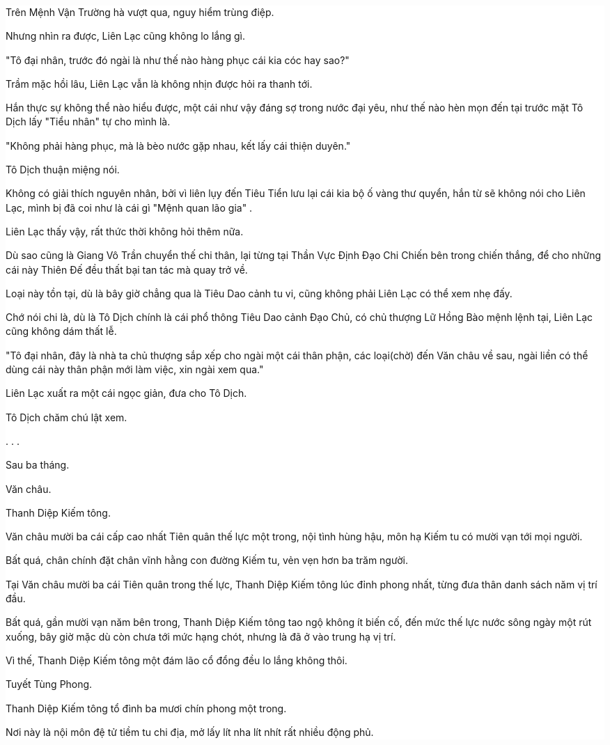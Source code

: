 Trên Mệnh Vận Trường hà vượt qua, nguy hiểm trùng điệp.

Nhưng nhìn ra được, Liên Lạc cũng không lo lắng gì.

"Tô đại nhân, trước đó ngài là như thế nào hàng phục cái kia cóc hay sao?"

Trầm mặc hồi lâu, Liên Lạc vẫn là không nhịn được hỏi ra thanh tới.

Hắn thực sự không thể nào hiểu được, một cái như vậy đáng sợ trong nước đại yêu, như thế nào hèn mọn đến tại trước mặt Tô Dịch lấy "Tiểu nhân" tự cho mình là.

"Không phải hàng phục, mà là bèo nước gặp nhau, kết lấy cái thiện duyên."

Tô Dịch thuận miệng nói.

Không có giải thích nguyên nhân, bởi vì liên lụy đến Tiêu Tiển lưu lại cái kia bộ ố vàng thư quyển, hắn từ sẽ không nói cho Liên Lạc, mình bị đã coi như là cái gì "Mệnh quan lão gia" .

Liên Lạc thấy vậy, rất thức thời không hỏi thêm nữa.

Dù sao cũng là Giang Vô Trần chuyển thế chi thân, lại từng tại Thần Vực Định Đạo Chi Chiến bên trong chiến thắng, để cho những cái này Thiên Đế đều thất bại tan tác mà quay trở về.

Loại này tồn tại, dù là bây giờ chẳng qua là Tiêu Dao cảnh tu vi, cũng không phải Liên Lạc có thể xem nhẹ đấy.

Chớ nói chi là, dù là Tô Dịch chính là cái phổ thông Tiêu Dao cảnh Đạo Chủ, có chủ thượng Lữ Hồng Bào mệnh lệnh tại, Liên Lạc cũng không dám thất lễ.

"Tô đại nhân, đây là nhà ta chủ thượng sắp xếp cho ngài một cái thân phận, các loại(chờ) đến Văn châu về sau, ngài liền có thể dùng cái này thân phận mới làm việc, xin ngài xem qua."

Liên Lạc xuất ra một cái ngọc giản, đưa cho Tô Dịch.

Tô Dịch chăm chú lật xem.

. . .

Sau ba tháng.

Văn châu.

Thanh Diệp Kiếm tông.

Văn châu mười ba cái cấp cao nhất Tiên quân thế lực một trong, nội tình hùng hậu, môn hạ Kiếm tu có mười vạn tới mọi người.

Bất quá, chân chính đặt chân vĩnh hằng con đường Kiếm tu, vẻn vẹn hơn ba trăm người.

Tại Văn châu mười ba cái Tiên quân trong thế lực, Thanh Diệp Kiếm tông lúc đỉnh phong nhất, từng đưa thân danh sách năm vị trí đầu.

Bất quá, gần mười vạn năm bên trong, Thanh Diệp Kiếm tông tao ngộ không ít biến cố, đến mức thế lực nước sông ngày một rút xuống, bây giờ mặc dù còn chưa tới mức hạng chót, nhưng là đã ở vào trung hạ vị trí.

Vì thế, Thanh Diệp Kiếm tông một đám lão cổ đổng đều lo lắng không thôi.

Tuyết Tùng Phong.

Thanh Diệp Kiếm tông tổ đình ba mươi chín phong một trong.

Nơi này là nội môn đệ tử tiềm tu chi địa, mở lấy lít nha lít nhít rất nhiều động phủ.
